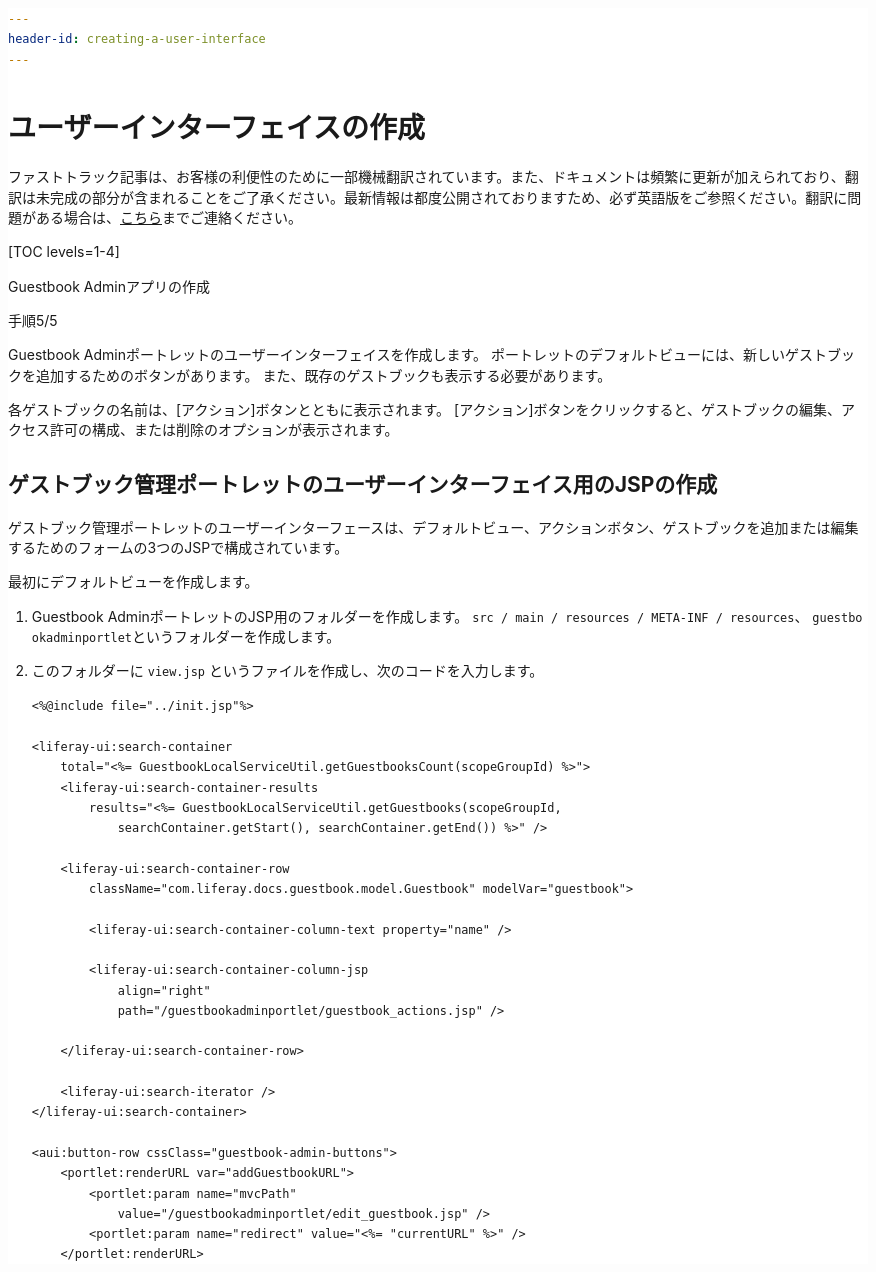 ```yaml
---
header-id: creating-a-user-interface
---
```


# ユーザーインターフェイスの作成

<p class="alert alert-info"><span class="wysiwyg-color-blue120">ファストトラック記事は、お客様の利便性のために一部機械翻訳されています。また、ドキュメントは頻繁に更新が加えられており、翻訳は未完成の部分が含まれることをご了承ください。最新情報は都度公開されておりますため、必ず英語版をご参照ください。翻訳に問題がある場合は、<a href="mailto:support-content-jp@liferay.com">こちら</a>までご連絡ください。</span></p>

[TOC levels=1-4]

<div class="learn-path-step row">
    <p id="stepTitle">Guestbook Adminアプリの作成</p><p>手順5/5</p>
</div>

Guestbook Adminポートレットのユーザーインターフェイスを作成します。 ポートレットのデフォルトビューには、新しいゲストブックを追加するためのボタンがあります。 また、既存のゲストブックも表示する必要があります。

各ゲストブックの名前は、[アクション]ボタンとともに表示されます。 [アクション]ボタンをクリックすると、ゲストブックの編集、アクセス許可の構成、または削除のオプションが表示されます。

## ゲストブック管理ポートレットのユーザーインターフェイス用のJSPの作成

ゲストブック管理ポートレットのユーザーインターフェースは、デフォルトビュー、アクションボタン、ゲストブックを追加または編集するためのフォームの3つのJSPで構成されています。

最初にデフォルトビューを作成します。

1.  Guestbook AdminポートレットのJSP用のフォルダーを作成します。 `src / main / resources / META-INF / resources`、 `guestbookadminportlet`というフォルダーを作成します。

2.  このフォルダーに `view.jsp` というファイルを作成し、次のコードを入力します。
   
        <%@include file="../init.jsp"%>
       
        <liferay-ui:search-container
            total="<%= GuestbookLocalServiceUtil.getGuestbooksCount(scopeGroupId) %>">
            <liferay-ui:search-container-results
                results="<%= GuestbookLocalServiceUtil.getGuestbooks(scopeGroupId, 
                    searchContainer.getStart(), searchContainer.getEnd()) %>" />
       
            <liferay-ui:search-container-row
                className="com.liferay.docs.guestbook.model.Guestbook" modelVar="guestbook">
       
                <liferay-ui:search-container-column-text property="name" />
       
                <liferay-ui:search-container-column-jsp
                    align="right" 
                    path="/guestbookadminportlet/guestbook_actions.jsp" />
       
            </liferay-ui:search-container-row>
       
            <liferay-ui:search-iterator />
        </liferay-ui:search-container>
       
        <aui:button-row cssClass="guestbook-admin-buttons">
            <portlet:renderURL var="addGuestbookURL">
                <portlet:param name="mvcPath"
                    value="/guestbookadminportlet/edit_guestbook.jsp" />
                <portlet:param name="redirect" value="<%= "currentURL" %>" />
            </portlet:renderURL>
       